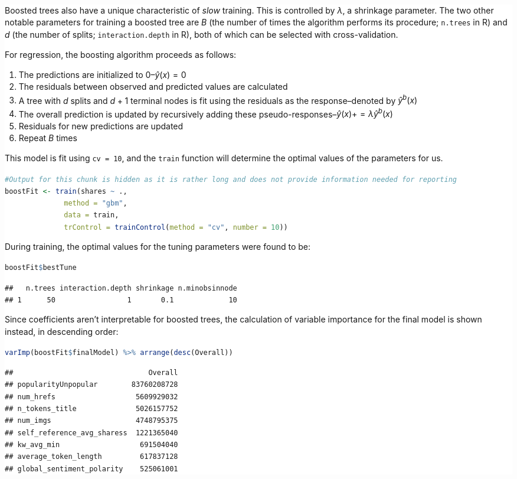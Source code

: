 Boosted trees also have a unique characteristic of *slow* training. This
is controlled by $\lambda$, a shrinkage parameter. The two other notable
parameters for training a boosted tree are $B$ (the number of times the
algorithm performs its procedure; `n.trees` in R) and $d$ (the number of
splits; `interaction.depth` in R), both of which can be selected with
cross-validation.

For regression, the boosting algorithm proceeds as follows:

1.  The predictions are initialized to 0–$\hat{y}(x)=0$
2.  The residuals between observed and predicted values are calculated
3.  A tree with $d$ splits and $d+1$ terminal nodes is fit using the
    residuals as the response–denoted by $\hat{y}^b(x)$
4.  The overall prediction is updated by recursively adding these
    pseudo-responses–$\hat{y}(x) +=\lambda\hat{y}^b(x)$
5.  Residuals for new predictions are updated
6.  Repeat $B$ times

This model is fit using `cv = 10`, and the `train` function will
determine the optimal values of the parameters for us.

``` r
#Output for this chunk is hidden as it is rather long and does not provide information needed for reporting
boostFit <- train(shares ~ .,
              method = "gbm",
              data = train,
              trControl = trainControl(method = "cv", number = 10))
```

During training, the optimal values for the tuning parameters were found
to be:

``` r
boostFit$bestTune
```

    ##   n.trees interaction.depth shrinkage n.minobsinnode
    ## 1      50                 1       0.1             10

Since coefficients aren’t interpretable for boosted trees, the
calculation of variable importance for the final model is shown instead,
in descending order:

``` r
varImp(boostFit$finalModel) %>% arrange(desc(Overall))
```

    ##                                Overall
    ## popularityUnpopular        83760208728
    ## num_hrefs                   5609929032
    ## n_tokens_title              5026157752
    ## num_imgs                    4748795375
    ## self_reference_avg_sharess  1221365040
    ## kw_avg_min                   691504040
    ## average_token_length         617837128
    ## global_sentiment_polarity    525061001